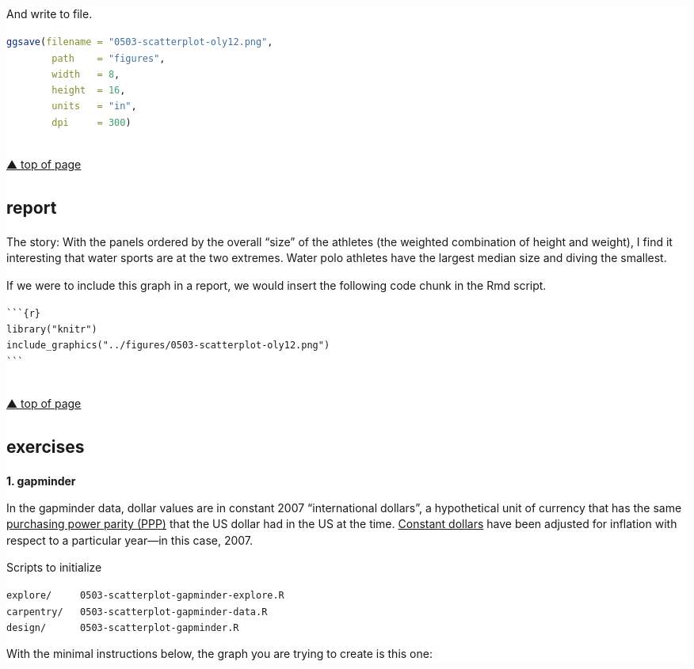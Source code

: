 And write to file.

``` r
ggsave(filename = "0503-scatterplot-oly12.png",
        path    = "figures",
        width   = 8,
        height  = 16,
        units   = "in",
        dpi     = 300)
```

<br> <a href="#top">▲ top of page</a>

## report

The story: With the panels ordered by the overall “size” of the athletes
(the weighted combination of height and weight), I find it interesting
that water sports are at the two extremes. Water polo athletes have the
largest median size and diving the smallest.

If we were to include this graph in a report, we would insert the
following code chunk in the Rmd script.

    ```{r}
    library("knitr")
    include_graphics("../figures/0503-scatterplot-oly12.png")
    ```

<br> <a href="#top">▲ top of page</a>

## exercises

**1. gapminder**

In the gapminder data, dollar values are in constant 2007 “international
dollars”, a hypothetical unit of currency that has the same [purchasing
power parity
(PPP)](https://financial-dictionary.thefreedictionary.com/purchasing+power+parity)
that the US dollar had in the US at the time. [Constant
dollars](https://financial-dictionary.thefreedictionary.com/constant+dollars)
have been adjusted for inflation with respect to a particular year—in
this case, 2007.

Scripts to initialize

    explore/     0503-scatterplot-gapminder-explore.R  
    carpentry/   0503-scatterplot-gapminder-data.R   
    design/      0503-scatterplot-gapminder.R 

With the minimal instructions below, the graph you are trying to create
is this one:
